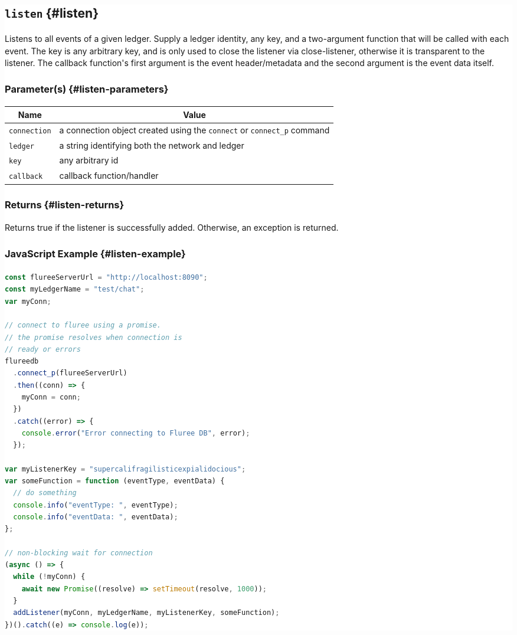## **`listen`** {#listen}

Listens to all events of a given ledger. Supply a ledger identity, any key, and a two-argument function that will be called with each event. The key is any arbitrary key, and is only used to close the listener via close-listener, otherwise it is transparent to the listener. The callback function's first argument is the event header/metadata and the second argument is the event data itself.

### Parameter(s) {#listen-parameters}

| Name         | Value                                                                  |
| ------------ | ---------------------------------------------------------------------- |
| `connection` | a connection object created using the `connect` or `connect_p` command |
| `ledger`     | a string identifying both the network and ledger                       |
| `key`        | any arbitrary id                                                       |
| `callback`   | callback function/handler                                              |

### Returns {#listen-returns}

Returns true if the listener is successfully added. Otherwise, an exception is returned.

### JavaScript Example {#listen-example}

```javascript
const flureeServerUrl = "http://localhost:8090";
const myLedgerName = "test/chat";
var myConn;

// connect to fluree using a promise.
// the promise resolves when connection is
// ready or errors
flureedb
  .connect_p(flureeServerUrl)
  .then((conn) => {
    myConn = conn;
  })
  .catch((error) => {
    console.error("Error connecting to Fluree DB", error);
  });

var myListenerKey = "supercalifragilisticexpialidocious";
var someFunction = function (eventType, eventData) {
  // do something
  console.info("eventType: ", eventType);
  console.info("eventData: ", eventData);
};

// non-blocking wait for connection
(async () => {
  while (!myConn) {
    await new Promise((resolve) => setTimeout(resolve, 1000));
  }
  addListener(myConn, myLedgerName, myListenerKey, someFunction);
})().catch((e) => console.log(e));
```
